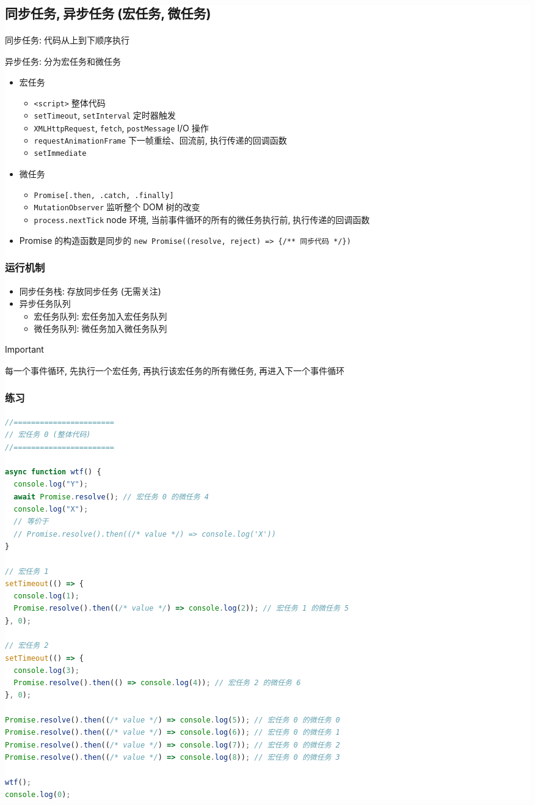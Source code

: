 ## 同步任务, 异步任务 (宏任务, 微任务)

同步任务: 代码从上到下顺序执行

异步任务: 分为宏任务和微任务

- 宏任务
  - `<script>` 整体代码
  - `setTimeout`, `setInterval` 定时器触发
  - `XMLHttpRequest`, `fetch`, `postMessage` I/O 操作
  - `requestAnimationFrame` 下一帧重绘、回流前, 执行传递的回调函数
  - `setImmediate`
- 微任务

  - `Promise[.then, .catch, .finally]`
  - `MutationObserver` 监听整个 DOM 树的改变
  - `process.nextTick` node 环境, 当前事件循环的所有的微任务执行前, 执行传递的回调函数

- Promise 的构造函数是同步的 `new Promise((resolve, reject) => {/** 同步代码 */})`

### 运行机制

- 同步任务栈: 存放同步任务 (无需关注)
- 异步任务队列
  - 宏任务队列: 宏任务加入宏任务队列
  - 微任务队列: 微任务加入微任务队列

> [!important]
>
> 每一个事件循环, 先执行一个宏任务, 再执行该宏任务的所有微任务, 再进入下一个事件循环

### 练习

```js
//=======================
// 宏任务 0 (整体代码)
//=======================

async function wtf() {
  console.log("Y");
  await Promise.resolve(); // 宏任务 0 的微任务 4
  console.log("X");
  // 等价于
  // Promise.resolve().then((/* value */) => console.log('X'))
}

// 宏任务 1
setTimeout(() => {
  console.log(1);
  Promise.resolve().then((/* value */) => console.log(2)); // 宏任务 1 的微任务 5
}, 0);

// 宏任务 2
setTimeout(() => {
  console.log(3);
  Promise.resolve().then(() => console.log(4)); // 宏任务 2 的微任务 6
}, 0);

Promise.resolve().then((/* value */) => console.log(5)); // 宏任务 0 的微任务 0
Promise.resolve().then((/* value */) => console.log(6)); // 宏任务 0 的微任务 1
Promise.resolve().then((/* value */) => console.log(7)); // 宏任务 0 的微任务 2
Promise.resolve().then((/* value */) => console.log(8)); // 宏任务 0 的微任务 3

wtf();
console.log(0);

```